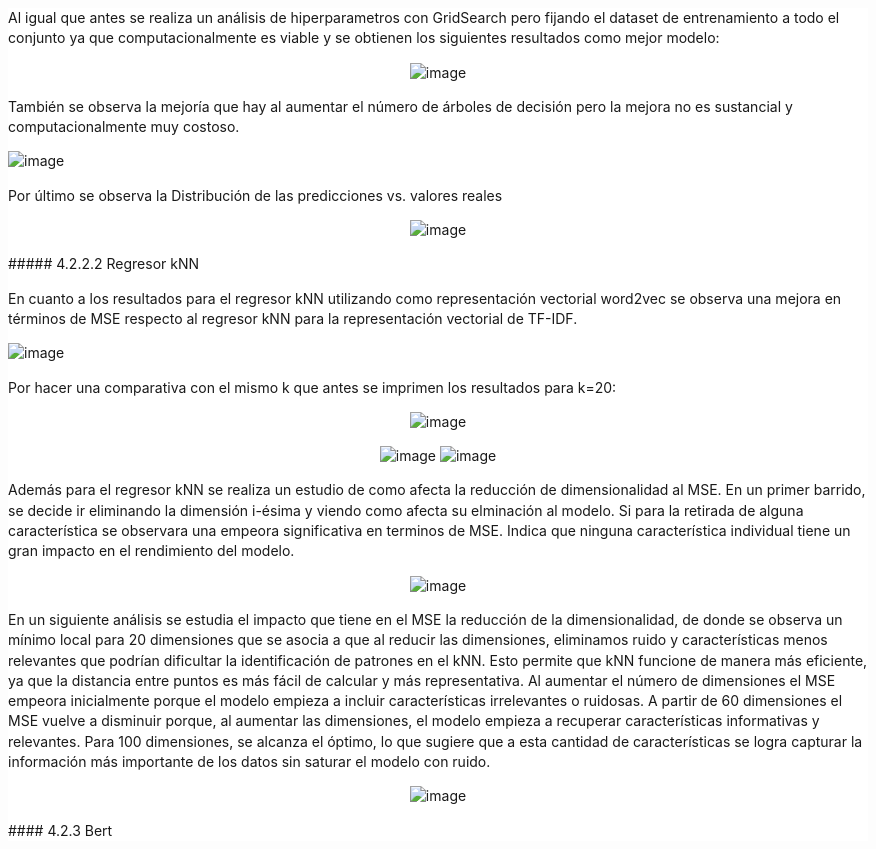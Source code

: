 Al igual que antes se realiza un análisis de hiperparametros con GridSearch pero fijando el dataset de entrenamiento a todo el conjunto ya que computacionalmente es viable y se obtienen los siguientes resultados como mejor modelo:
<p align="center">
<img  src="https://github.com/user-attachments/assets/3fd32550-6580-47a3-b868-069698dc42c8" width="534" alt="image">
</p>
También se observa la mejoría que hay al aumentar el número de árboles de decisión pero la mejora no es sustancial y computacionalmente muy costoso.

![image](https://github.com/user-attachments/assets/1d10508d-c1ee-4928-a0f5-a6f91d910e87)

Por último se observa la Distribución de las predicciones vs. valores reales
<p align="center">
<img src="https://github.com/user-attachments/assets/2933fa04-3afd-42e4-a3e7-c7118dce09d4" width="425" alt="image" >
</p>
##### 4.2.2.2 Regresor kNN

En cuanto a los resultados para el regresor kNN utilizando como representación vectorial word2vec se observa una mejora en términos de MSE respecto al regresor kNN para la representación vectorial de TF-IDF.

<img  src="https://github.com/user-attachments/assets/5c063163-c38d-499d-b703-f15dbb042f8f" width="427" alt="image">

Por hacer una comparativa con el mismo k que antes se imprimen los resultados para k=20:
<p align="center">
<img width="250" alt="image" src="https://github.com/user-attachments/assets/3c789214-b029-46a1-b222-e0d6c82fe026" />
</p>
<p align="center">
  
<img width="386" alt="image" src="https://github.com/user-attachments/assets/ccef2c5e-406b-4704-9ac2-6d00e586d5f5" />
<img width="386" alt="image" src="https://github.com/user-attachments/assets/552f5e9a-da64-4954-94e3-8fe9f4d43343" />

</p>
Además para el regresor kNN se realiza un estudio de como afecta la reducción de dimensionalidad al MSE. En un primer barrido, se decide ir eliminando la dimensión i-ésima y viendo como afecta su elminación al modelo. Si para la retirada de alguna característica se observara una empeora significativa en terminos de MSE. Indica que ninguna característica individual tiene un gran impacto en el rendimiento del modelo.
<p align="center">
<img width="419" alt="image" src="https://github.com/user-attachments/assets/1b8dd871-4cfa-4a4c-b688-4846924fac89" />
</p>
En un siguiente análisis se estudia el impacto que tiene en el MSE la reducción de la dimensionalidad, de donde se observa un mínimo local para 20 dimensiones que se asocia a que al reducir las dimensiones, eliminamos ruido y características menos relevantes que podrían dificultar la identificación de patrones en el kNN. Esto permite que kNN funcione de manera más eficiente, ya que la distancia entre puntos es más fácil de calcular y más representativa. Al aumentar el número de dimensiones el MSE empeora inicialmente porque el modelo empieza a incluir características irrelevantes o ruidosas. A partir de 60 dimensiones el MSE vuelve a disminuir porque, al aumentar las dimensiones, el modelo empieza a recuperar características informativas y relevantes. Para 100 dimensiones, se alcanza el óptimo, lo que sugiere que a esta cantidad de características se logra capturar la información más importante de los datos sin saturar el modelo con ruido.
<p align="center">
<img width="424" alt="image" src="https://github.com/user-attachments/assets/7cf404a9-3ebb-4d4e-becd-893b23470963" />
</p>
#### 4.2.3 Bert

